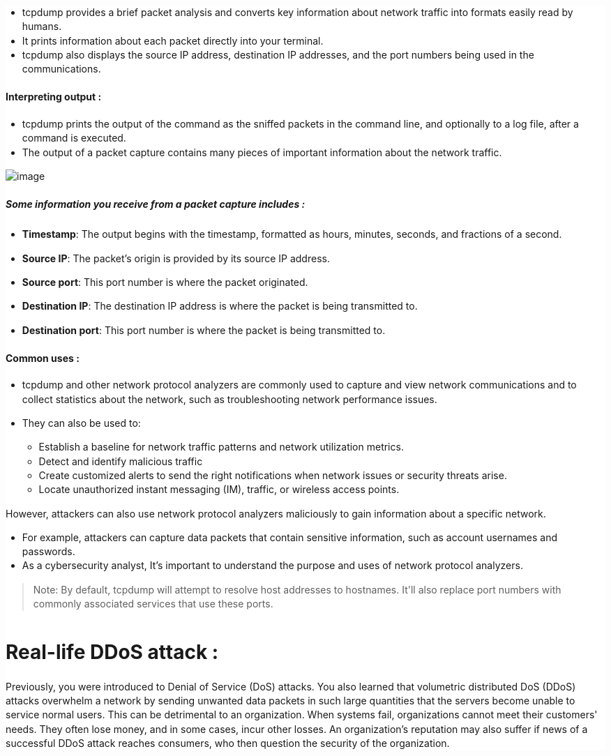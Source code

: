 - tcpdump provides a brief packet analysis and converts key information about network traffic into formats easily read by humans.
- It prints information about each packet directly into your terminal.
- tcpdump also displays the source IP address, destination IP addresses, and the port numbers being used in the communications.

#### Interpreting output :

- tcpdump prints the output of the command as the sniffed packets in the command line, and optionally to a log file, after a command is executed.
- The output of a packet capture contains many pieces of important information about the network traffic.

![image](https://github.com/user-attachments/assets/8df63956-7bcc-4ce5-813c-85a23a767d6c)

##### Some information you receive from a packet capture includes : 

- **Timestamp**: The output begins with the timestamp, formatted as hours, minutes, seconds, and fractions of a second.  

- **Source IP**: The packet’s origin is provided by its source IP address.

- **Source port**: This port number is where the packet originated.

- **Destination IP**: The destination IP address is where the packet is being transmitted to.

- **Destination port**: This port number is where the packet is being transmitted to.

#### Common uses :

- tcpdump and other network protocol analyzers are commonly used to capture and view network communications and to collect statistics about the network, such as troubleshooting network performance issues.
  
- They can also be used to:
  - Establish a baseline for network traffic patterns and network utilization metrics.
  - Detect and identify malicious traffic  
  - Create customized alerts to send the right notifications when network issues or security threats arise.
  - Locate unauthorized instant messaging (IM), traffic, or wireless access points.

However, attackers can also use network protocol analyzers maliciously to gain information about a specific network. 
- For example, attackers can capture data packets that contain sensitive information, such as account usernames and passwords.
- As a cybersecurity analyst, It’s important to understand the purpose and uses of network protocol analyzers.
  
> Note: By default, tcpdump will attempt to resolve host addresses to hostnames.
> It'll also replace port numbers with commonly associated services that use these ports.

# Real-life DDoS attack :

Previously, you were introduced to Denial of Service (DoS) attacks. You also learned that volumetric distributed DoS (DDoS) attacks overwhelm a network by sending unwanted data packets in such large quantities that the servers become unable to service normal users. This can be detrimental to an organization. When systems fail, organizations cannot meet their customers' needs. They often lose money, and in some cases, incur other losses. An organization’s reputation may also suffer if news of a successful DDoS attack reaches consumers, who then question the security of the organization.

